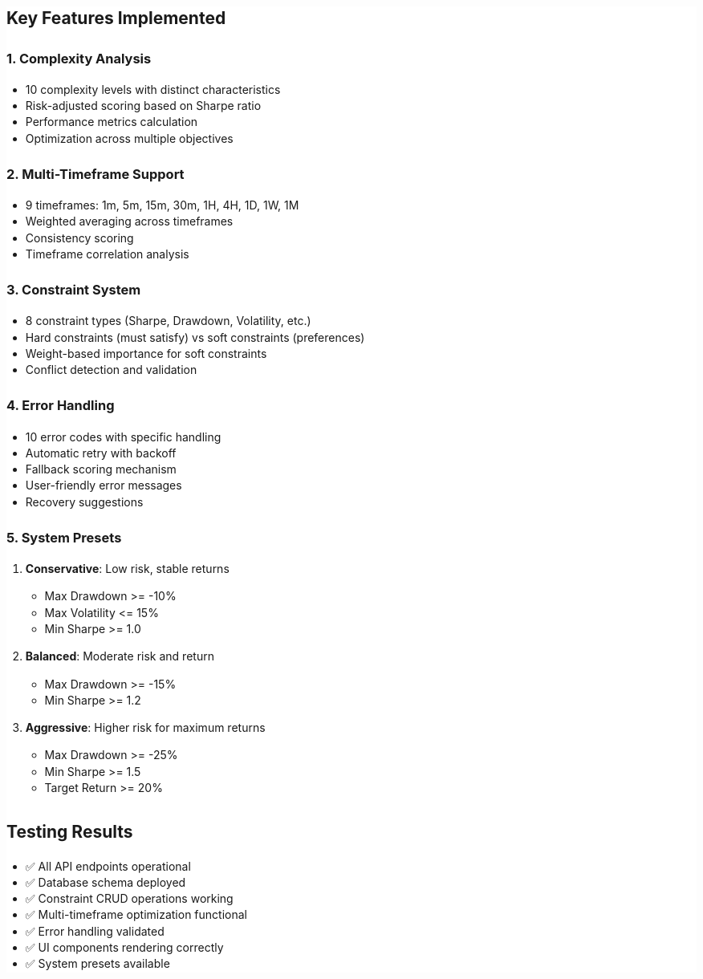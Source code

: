## Key Features Implemented

### 1. Complexity Analysis
- 10 complexity levels with distinct characteristics
- Risk-adjusted scoring based on Sharpe ratio
- Performance metrics calculation
- Optimization across multiple objectives

### 2. Multi-Timeframe Support
- 9 timeframes: 1m, 5m, 15m, 30m, 1H, 4H, 1D, 1W, 1M
- Weighted averaging across timeframes
- Consistency scoring
- Timeframe correlation analysis

### 3. Constraint System
- 8 constraint types (Sharpe, Drawdown, Volatility, etc.)
- Hard constraints (must satisfy) vs soft constraints (preferences)
- Weight-based importance for soft constraints
- Conflict detection and validation

### 4. Error Handling
- 10 error codes with specific handling
- Automatic retry with backoff
- Fallback scoring mechanism
- User-friendly error messages
- Recovery suggestions

### 5. System Presets
1. **Conservative**: Low risk, stable returns
   - Max Drawdown >= -10%
   - Max Volatility <= 15%
   - Min Sharpe >= 1.0

2. **Balanced**: Moderate risk and return
   - Max Drawdown >= -15%
   - Min Sharpe >= 1.2

3. **Aggressive**: Higher risk for maximum returns
   - Max Drawdown >= -25%
   - Min Sharpe >= 1.5
   - Target Return >= 20%

## Testing Results
- ✅ All API endpoints operational
- ✅ Database schema deployed
- ✅ Constraint CRUD operations working
- ✅ Multi-timeframe optimization functional
- ✅ Error handling validated
- ✅ UI components rendering correctly
- ✅ System presets available
